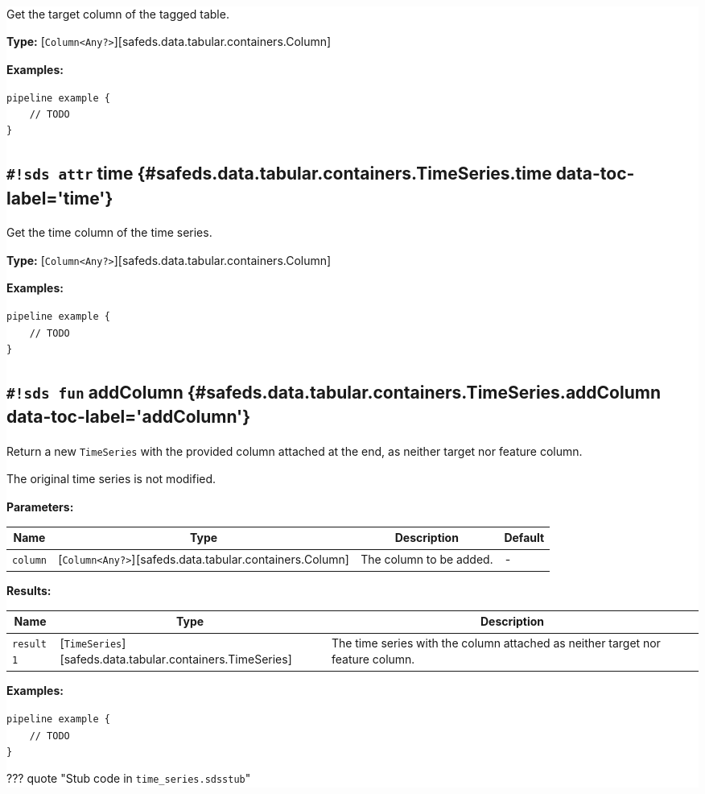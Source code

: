 Get the target column of the tagged table.

**Type:** [`Column<Any?>`][safeds.data.tabular.containers.Column]

**Examples:**

```sds
pipeline example {
    // TODO
}
```

## `#!sds attr` time {#safeds.data.tabular.containers.TimeSeries.time data-toc-label='time'}

Get the time column of the time series.

**Type:** [`Column<Any?>`][safeds.data.tabular.containers.Column]

**Examples:**

```sds
pipeline example {
    // TODO
}
```

## `#!sds fun` addColumn {#safeds.data.tabular.containers.TimeSeries.addColumn data-toc-label='addColumn'}

Return a new `TimeSeries` with the provided column attached at the end, as neither target nor feature column.

The original time series is not modified.

**Parameters:**

| Name | Type | Description | Default |
|------|------|-------------|---------|
| `column` | [`Column<Any?>`][safeds.data.tabular.containers.Column] | The column to be added. | - |

**Results:**

| Name | Type | Description |
|------|------|-------------|
| `result1` | [`TimeSeries`][safeds.data.tabular.containers.TimeSeries] | The time series with the column attached as neither target nor feature column. |

**Examples:**

```sds
pipeline example {
    // TODO
}
```

??? quote "Stub code in `time_series.sdsstub`"
